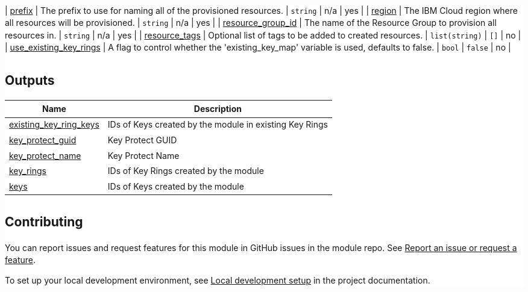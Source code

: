 | <a name="input_prefix"></a> [prefix](#input\_prefix) | The prefix to use for naming all of the provisioned resources. | `string` | n/a | yes |
| <a name="input_region"></a> [region](#input\_region) | The IBM Cloud region where all resources will be provisioned. | `string` | n/a | yes |
| <a name="input_resource_group_id"></a> [resource\_group\_id](#input\_resource\_group\_id) | The name of the Resource Group to provision all resources in. | `string` | n/a | yes |
| <a name="input_resource_tags"></a> [resource\_tags](#input\_resource\_tags) | Optional list of tags to be added to created resources. | `list(string)` | `[]` | no |
| <a name="input_use_existing_key_rings"></a> [use\_existing\_key\_rings](#input\_use\_existing\_key\_rings) | A flag to control whether the 'existing\_key\_map' variable is used, defaults to false. | `bool` | `false` | no |

## Outputs

| Name | Description |
|------|-------------|
| <a name="output_existing_key_ring_keys"></a> [existing\_key\_ring\_keys](#output\_existing\_key\_ring\_keys) | IDs of Keys created by the module in existing Key Rings |
| <a name="output_key_protect_guid"></a> [key\_protect\_guid](#output\_key\_protect\_guid) | Key Protect GUID |
| <a name="output_key_protect_name"></a> [key\_protect\_name](#output\_key\_protect\_name) | Key Protect Name |
| <a name="output_key_rings"></a> [key\_rings](#output\_key\_rings) | IDs of Key Rings created by the module |
| <a name="output_keys"></a> [keys](#output\_keys) | IDs of Keys created by the module |




## Contributing

You can report issues and request features for this module in GitHub issues in the module repo. See [Report an issue or request a feature](https://github.com/terraform-ibm-modules/.github/blob/main/.github/SUPPORT.md).

To set up your local development environment, see [Local development setup](https://terraform-ibm-modules.github.io/documentation/#/local-dev-setup) in the project documentation.


